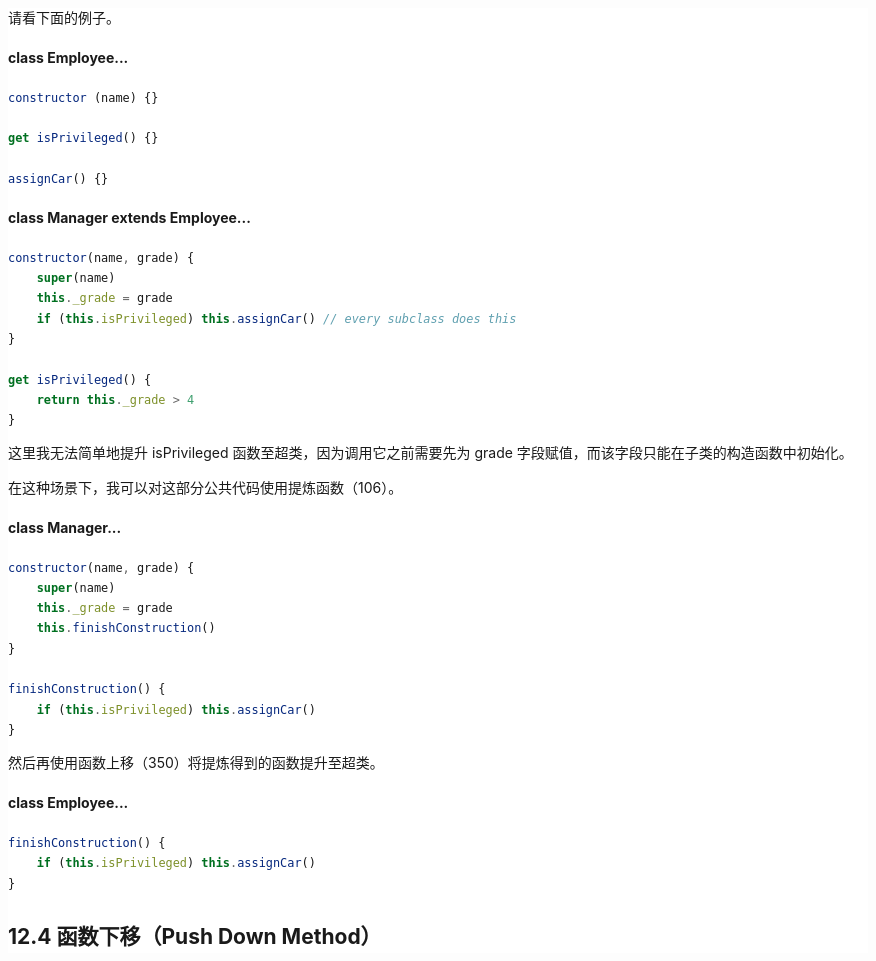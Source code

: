 请看下面的例子。

#### class Employee...

```js
constructor (name) {}

get isPrivileged() {}

assignCar() {}
```

#### class Manager extends Employee...

```js
constructor(name, grade) {
    super(name)
    this._grade = grade
    if (this.isPrivileged) this.assignCar() // every subclass does this
}

get isPrivileged() {
    return this._grade > 4
}
```

这里我无法简单地提升 isPrivileged 函数至超类，因为调用它之前需要先为 grade 字段赋值，而该字段只能在子类的构造函数中初始化。

在这种场景下，我可以对这部分公共代码使用提炼函数（106）。

#### class Manager...

```js
constructor(name, grade) {
    super(name)
    this._grade = grade
    this.finishConstruction()
}

finishConstruction() {
    if (this.isPrivileged) this.assignCar()
}
```

然后再使用函数上移（350）将提炼得到的函数提升至超类。

#### class Employee...

```js
finishConstruction() {
    if (this.isPrivileged) this.assignCar()
}
```

## 12.4 函数下移（Push Down Method）
